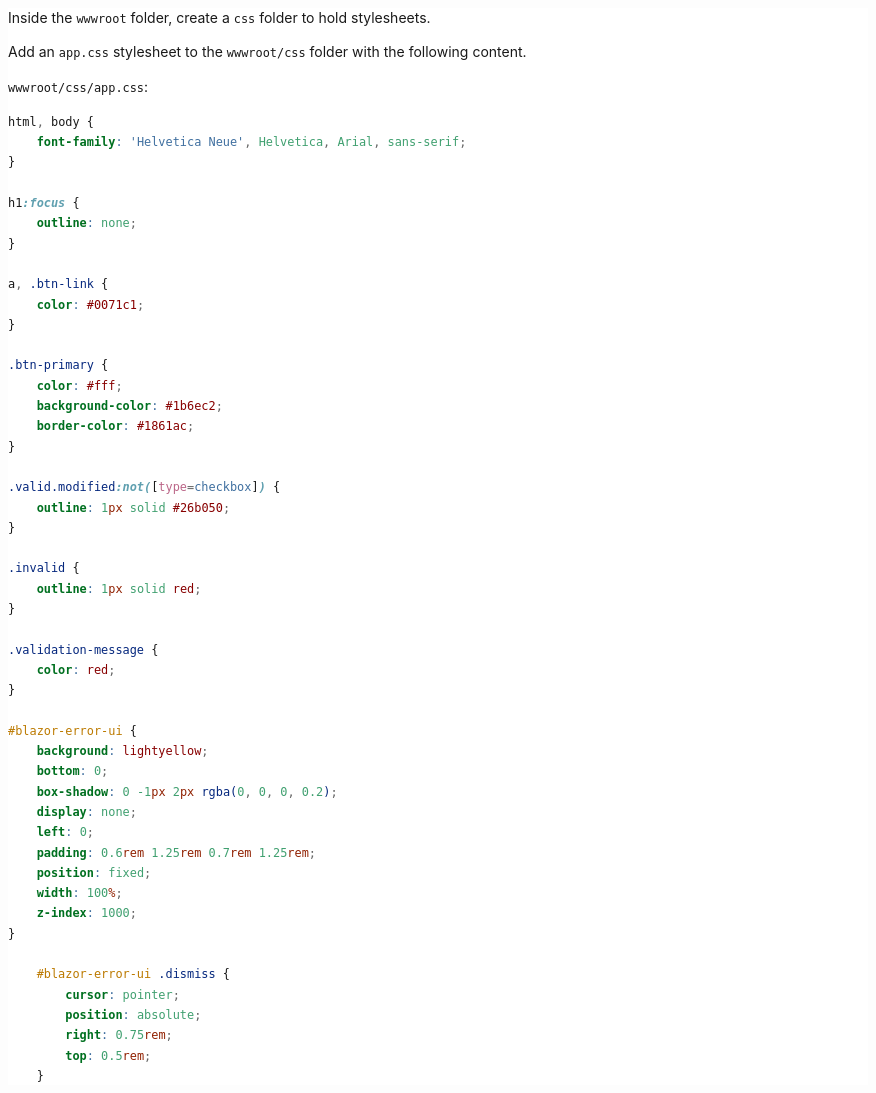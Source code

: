 ```html
```

Inside the `wwwroot` folder, create a `css` folder to hold stylesheets.

Add an `app.css` stylesheet to the `wwwroot/css` folder with the following content.

`wwwroot/css/app.css`:

```css
html, body {
    font-family: 'Helvetica Neue', Helvetica, Arial, sans-serif;
}

h1:focus {
    outline: none;
}

a, .btn-link {
    color: #0071c1;
}

.btn-primary {
    color: #fff;
    background-color: #1b6ec2;
    border-color: #1861ac;
}

.valid.modified:not([type=checkbox]) {
    outline: 1px solid #26b050;
}

.invalid {
    outline: 1px solid red;
}

.validation-message {
    color: red;
}

#blazor-error-ui {
    background: lightyellow;
    bottom: 0;
    box-shadow: 0 -1px 2px rgba(0, 0, 0, 0.2);
    display: none;
    left: 0;
    padding: 0.6rem 1.25rem 0.7rem 1.25rem;
    position: fixed;
    width: 100%;
    z-index: 1000;
}

    #blazor-error-ui .dismiss {
        cursor: pointer;
        position: absolute;
        right: 0.75rem;
        top: 0.5rem;
    }
```
